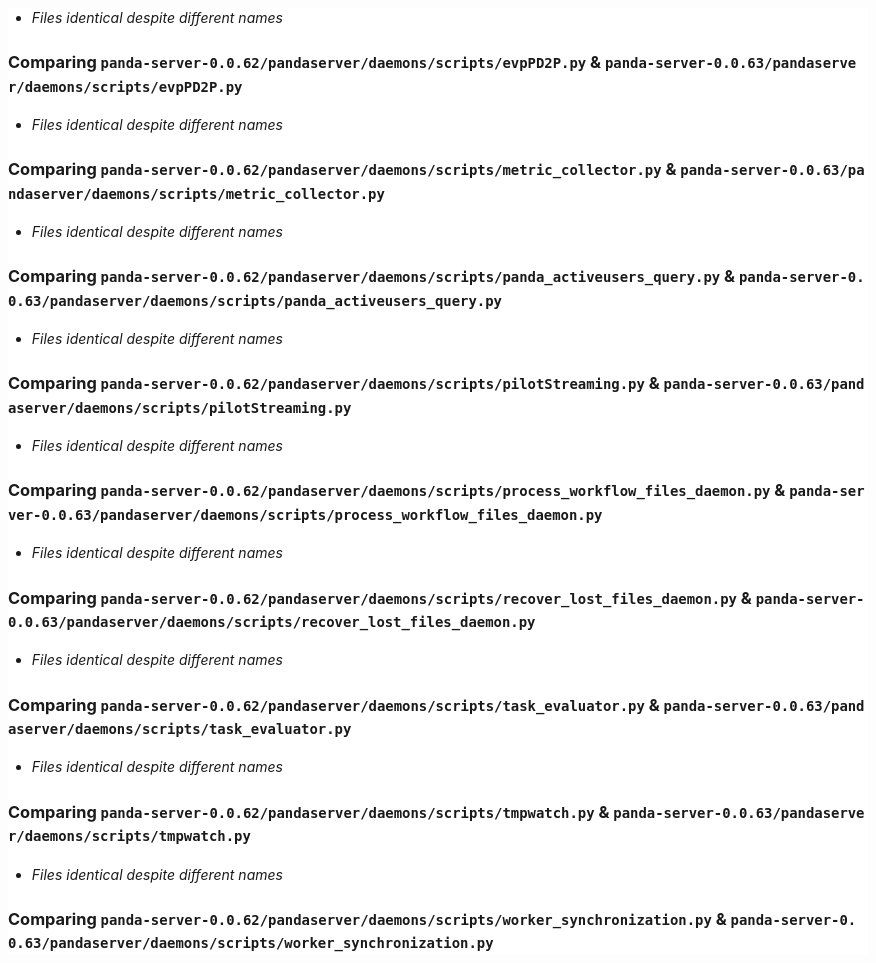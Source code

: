  * *Files identical despite different names*

### Comparing `panda-server-0.0.62/pandaserver/daemons/scripts/evpPD2P.py` & `panda-server-0.0.63/pandaserver/daemons/scripts/evpPD2P.py`

 * *Files identical despite different names*

### Comparing `panda-server-0.0.62/pandaserver/daemons/scripts/metric_collector.py` & `panda-server-0.0.63/pandaserver/daemons/scripts/metric_collector.py`

 * *Files identical despite different names*

### Comparing `panda-server-0.0.62/pandaserver/daemons/scripts/panda_activeusers_query.py` & `panda-server-0.0.63/pandaserver/daemons/scripts/panda_activeusers_query.py`

 * *Files identical despite different names*

### Comparing `panda-server-0.0.62/pandaserver/daemons/scripts/pilotStreaming.py` & `panda-server-0.0.63/pandaserver/daemons/scripts/pilotStreaming.py`

 * *Files identical despite different names*

### Comparing `panda-server-0.0.62/pandaserver/daemons/scripts/process_workflow_files_daemon.py` & `panda-server-0.0.63/pandaserver/daemons/scripts/process_workflow_files_daemon.py`

 * *Files identical despite different names*

### Comparing `panda-server-0.0.62/pandaserver/daemons/scripts/recover_lost_files_daemon.py` & `panda-server-0.0.63/pandaserver/daemons/scripts/recover_lost_files_daemon.py`

 * *Files identical despite different names*

### Comparing `panda-server-0.0.62/pandaserver/daemons/scripts/task_evaluator.py` & `panda-server-0.0.63/pandaserver/daemons/scripts/task_evaluator.py`

 * *Files identical despite different names*

### Comparing `panda-server-0.0.62/pandaserver/daemons/scripts/tmpwatch.py` & `panda-server-0.0.63/pandaserver/daemons/scripts/tmpwatch.py`

 * *Files identical despite different names*

### Comparing `panda-server-0.0.62/pandaserver/daemons/scripts/worker_synchronization.py` & `panda-server-0.0.63/pandaserver/daemons/scripts/worker_synchronization.py`
